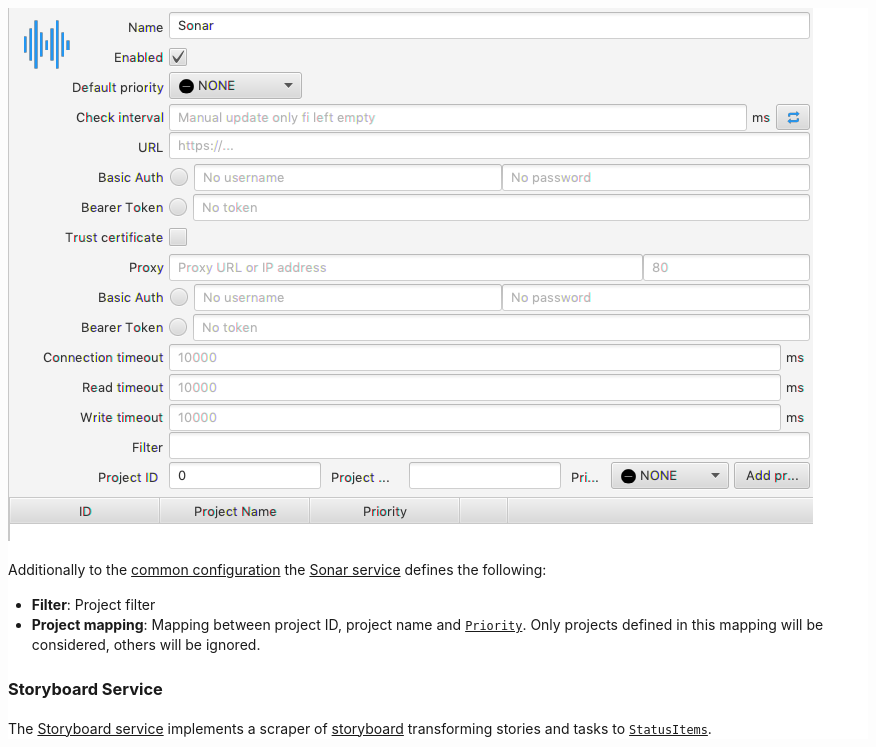 ![Sonar Configuration](src/img/sonar-config.png)

Additionally to the [common configuration](#notifiers) the [Sonar service](sonar) defines the following:

  - **Filter**:  Project filter
  - **Project mapping**: Mapping between project ID, project name and
    [``Priority``](data/src/main/java/com/poterion/monitor/data/Priority.kt). Only projects defined in this mapping
    will be considered, others will be ignored.


### Storyboard Service

The [Storyboard service](storyboard) implements a scraper of
[storyboard](https://docs.openstack.org/infra/system-config/storyboard.html) transforming stories and tasks to
[``StatusItems``](data/src/main/java/com/poterion/monitor/data/StatusItem.kt).
